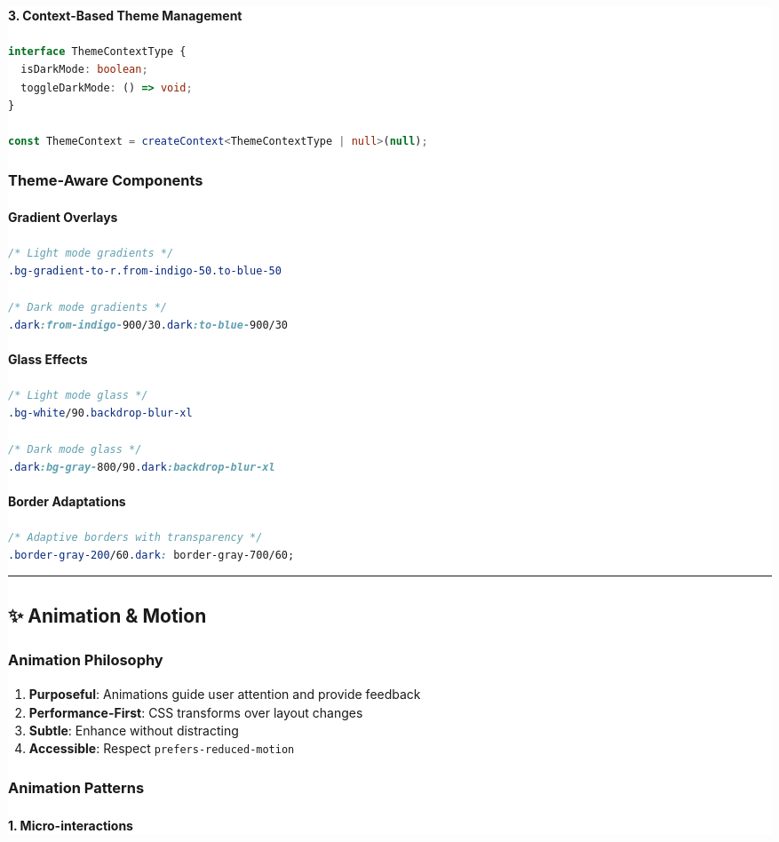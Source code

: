 #### 3. Context-Based Theme Management

```typescript
interface ThemeContextType {
  isDarkMode: boolean;
  toggleDarkMode: () => void;
}

const ThemeContext = createContext<ThemeContextType | null>(null);
```

### Theme-Aware Components

#### Gradient Overlays

```css
/* Light mode gradients */
.bg-gradient-to-r.from-indigo-50.to-blue-50

/* Dark mode gradients */
.dark:from-indigo-900/30.dark:to-blue-900/30
```

#### Glass Effects

```css
/* Light mode glass */
.bg-white/90.backdrop-blur-xl

/* Dark mode glass */
.dark:bg-gray-800/90.dark:backdrop-blur-xl
```

#### Border Adaptations

```css
/* Adaptive borders with transparency */
.border-gray-200/60.dark: border-gray-700/60;
```

---

## ✨ Animation & Motion

### Animation Philosophy

1. **Purposeful**: Animations guide user attention and provide feedback
2. **Performance-First**: CSS transforms over layout changes
3. **Subtle**: Enhance without distracting
4. **Accessible**: Respect `prefers-reduced-motion`

### Animation Patterns

#### 1. Micro-interactions
